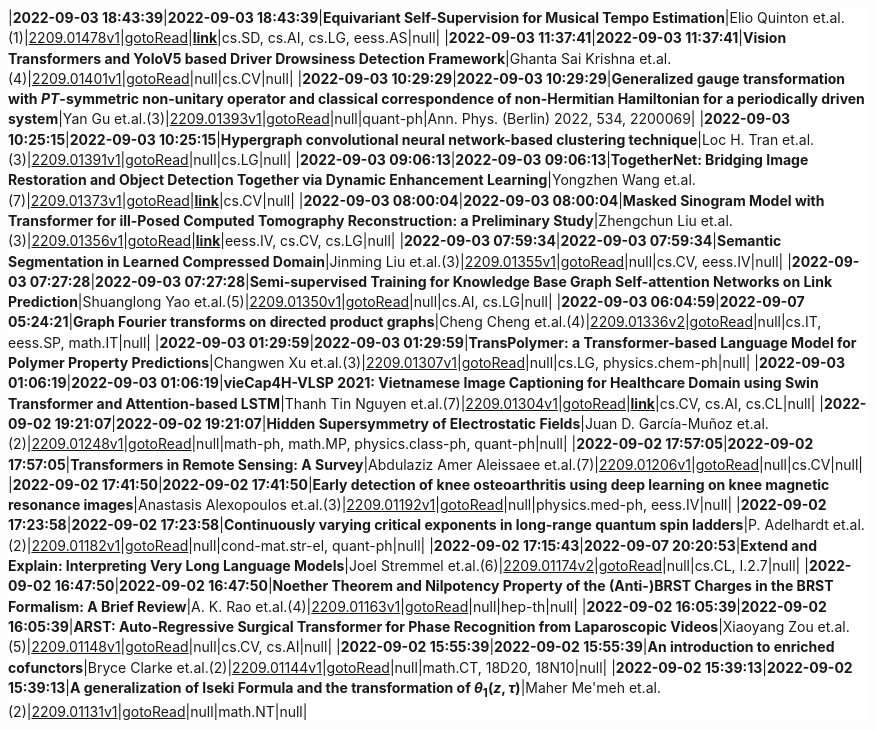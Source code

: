 |**2022-09-03 18:43:39**|**2022-09-03 18:43:39**|**Equivariant Self-Supervision for Musical Tempo Estimation**|Elio Quinton et.al.(1)|[2209.01478v1](http://arxiv.org/abs/2209.01478v1)|[gotoRead](http://arxiv.org/pdf/2209.01478v1)|**[link](https://github.com/quint-e/equivariant-self-supervision-tempo)**|cs.SD, cs.AI, cs.LG, eess.AS|null|
|**2022-09-03 11:37:41**|**2022-09-03 11:37:41**|**Vision Transformers and YoloV5 based Driver Drowsiness Detection   Framework**|Ghanta Sai Krishna et.al.(4)|[2209.01401v1](http://arxiv.org/abs/2209.01401v1)|[gotoRead](http://arxiv.org/pdf/2209.01401v1)|null|cs.CV|null|
|**2022-09-03 10:29:29**|**2022-09-03 10:29:29**|**Generalized gauge transformation with $PT$-symmetric non-unitary   operator and classical correspondence of non-Hermitian Hamiltonian for a   periodically driven system**|Yan Gu et.al.(3)|[2209.01393v1](http://arxiv.org/abs/2209.01393v1)|[gotoRead](http://arxiv.org/pdf/2209.01393v1)|null|quant-ph|Ann. Phys. (Berlin) 2022, 534, 2200069|
|**2022-09-03 10:25:15**|**2022-09-03 10:25:15**|**Hypergraph convolutional neural network-based clustering technique**|Loc H. Tran et.al.(3)|[2209.01391v1](http://arxiv.org/abs/2209.01391v1)|[gotoRead](http://arxiv.org/pdf/2209.01391v1)|null|cs.LG|null|
|**2022-09-03 09:06:13**|**2022-09-03 09:06:13**|**TogetherNet: Bridging Image Restoration and Object Detection Together   via Dynamic Enhancement Learning**|Yongzhen Wang et.al.(7)|[2209.01373v1](http://arxiv.org/abs/2209.01373v1)|[gotoRead](http://arxiv.org/pdf/2209.01373v1)|**[link](https://github.com/yz-wang/togethernet)**|cs.CV|null|
|**2022-09-03 08:00:04**|**2022-09-03 08:00:04**|**Masked Sinogram Model with Transformer for ill-Posed Computed Tomography   Reconstruction: a Preliminary Study**|Zhengchun Liu et.al.(3)|[2209.01356v1](http://arxiv.org/abs/2209.01356v1)|[gotoRead](http://arxiv.org/pdf/2209.01356v1)|**[link](https://github.com/lzhengchun/tomotx)**|eess.IV, cs.CV, cs.LG|null|
|**2022-09-03 07:59:34**|**2022-09-03 07:59:34**|**Semantic Segmentation in Learned Compressed Domain**|Jinming Liu et.al.(3)|[2209.01355v1](http://arxiv.org/abs/2209.01355v1)|[gotoRead](http://arxiv.org/pdf/2209.01355v1)|null|cs.CV, eess.IV|null|
|**2022-09-03 07:27:28**|**2022-09-03 07:27:28**|**Semi-supervised Training for Knowledge Base Graph Self-attention   Networks on Link Prediction**|Shuanglong Yao et.al.(5)|[2209.01350v1](http://arxiv.org/abs/2209.01350v1)|[gotoRead](http://arxiv.org/pdf/2209.01350v1)|null|cs.AI, cs.LG|null|
|**2022-09-03 06:04:59**|**2022-09-07 05:24:21**|**Graph Fourier transforms on directed product graphs**|Cheng Cheng et.al.(4)|[2209.01336v2](http://arxiv.org/abs/2209.01336v2)|[gotoRead](http://arxiv.org/pdf/2209.01336v2)|null|cs.IT, eess.SP, math.IT|null|
|**2022-09-03 01:29:59**|**2022-09-03 01:29:59**|**TransPolymer: a Transformer-based Language Model for Polymer Property   Predictions**|Changwen Xu et.al.(3)|[2209.01307v1](http://arxiv.org/abs/2209.01307v1)|[gotoRead](http://arxiv.org/pdf/2209.01307v1)|null|cs.LG, physics.chem-ph|null|
|**2022-09-03 01:06:19**|**2022-09-03 01:06:19**|**vieCap4H-VLSP 2021: Vietnamese Image Captioning for Healthcare Domain   using Swin Transformer and Attention-based LSTM**|Thanh Tin Nguyen et.al.(7)|[2209.01304v1](http://arxiv.org/abs/2209.01304v1)|[gotoRead](http://arxiv.org/pdf/2209.01304v1)|**[link](https://github.com/ngthanhtin/VLSP_ImageCaptioning)**|cs.CV, cs.AI, cs.CL|null|
|**2022-09-02 19:21:07**|**2022-09-02 19:21:07**|**Hidden Supersymmetry of Electrostatic Fields**|Juan D. García-Muñoz et.al.(2)|[2209.01248v1](http://arxiv.org/abs/2209.01248v1)|[gotoRead](http://arxiv.org/pdf/2209.01248v1)|null|math-ph, math.MP, physics.class-ph, quant-ph|null|
|**2022-09-02 17:57:05**|**2022-09-02 17:57:05**|**Transformers in Remote Sensing: A Survey**|Abdulaziz Amer Aleissaee et.al.(7)|[2209.01206v1](http://arxiv.org/abs/2209.01206v1)|[gotoRead](http://arxiv.org/pdf/2209.01206v1)|null|cs.CV|null|
|**2022-09-02 17:41:50**|**2022-09-02 17:41:50**|**Early detection of knee osteoarthritis using deep learning on knee   magnetic resonance images**|Anastasis Alexopoulos et.al.(3)|[2209.01192v1](http://arxiv.org/abs/2209.01192v1)|[gotoRead](http://arxiv.org/pdf/2209.01192v1)|null|physics.med-ph, eess.IV|null|
|**2022-09-02 17:23:58**|**2022-09-02 17:23:58**|**Continuously varying critical exponents in long-range quantum spin   ladders**|P. Adelhardt et.al.(2)|[2209.01182v1](http://arxiv.org/abs/2209.01182v1)|[gotoRead](http://arxiv.org/pdf/2209.01182v1)|null|cond-mat.str-el, quant-ph|null|
|**2022-09-02 17:15:43**|**2022-09-07 20:20:53**|**Extend and Explain: Interpreting Very Long Language Models**|Joel Stremmel et.al.(6)|[2209.01174v2](http://arxiv.org/abs/2209.01174v2)|[gotoRead](http://arxiv.org/pdf/2209.01174v2)|null|cs.CL, I.2.7|null|
|**2022-09-02 16:47:50**|**2022-09-02 16:47:50**|**Noether Theorem and Nilpotency Property of the (Anti-)BRST Charges in   the BRST Formalism: A Brief Review**|A. K. Rao et.al.(4)|[2209.01163v1](http://arxiv.org/abs/2209.01163v1)|[gotoRead](http://arxiv.org/pdf/2209.01163v1)|null|hep-th|null|
|**2022-09-02 16:05:39**|**2022-09-02 16:05:39**|**ARST: Auto-Regressive Surgical Transformer for Phase Recognition from   Laparoscopic Videos**|Xiaoyang Zou et.al.(5)|[2209.01148v1](http://arxiv.org/abs/2209.01148v1)|[gotoRead](http://arxiv.org/pdf/2209.01148v1)|null|cs.CV, cs.AI|null|
|**2022-09-02 15:55:39**|**2022-09-02 15:55:39**|**An introduction to enriched cofunctors**|Bryce Clarke et.al.(2)|[2209.01144v1](http://arxiv.org/abs/2209.01144v1)|[gotoRead](http://arxiv.org/pdf/2209.01144v1)|null|math.CT, 18D20, 18N10|null|
|**2022-09-02 15:39:13**|**2022-09-02 15:39:13**|**A generalization of Iseki Formula and the transformation of $θ_1(z,   τ)$**|Maher Me'meh et.al.(2)|[2209.01131v1](http://arxiv.org/abs/2209.01131v1)|[gotoRead](http://arxiv.org/pdf/2209.01131v1)|null|math.NT|null|